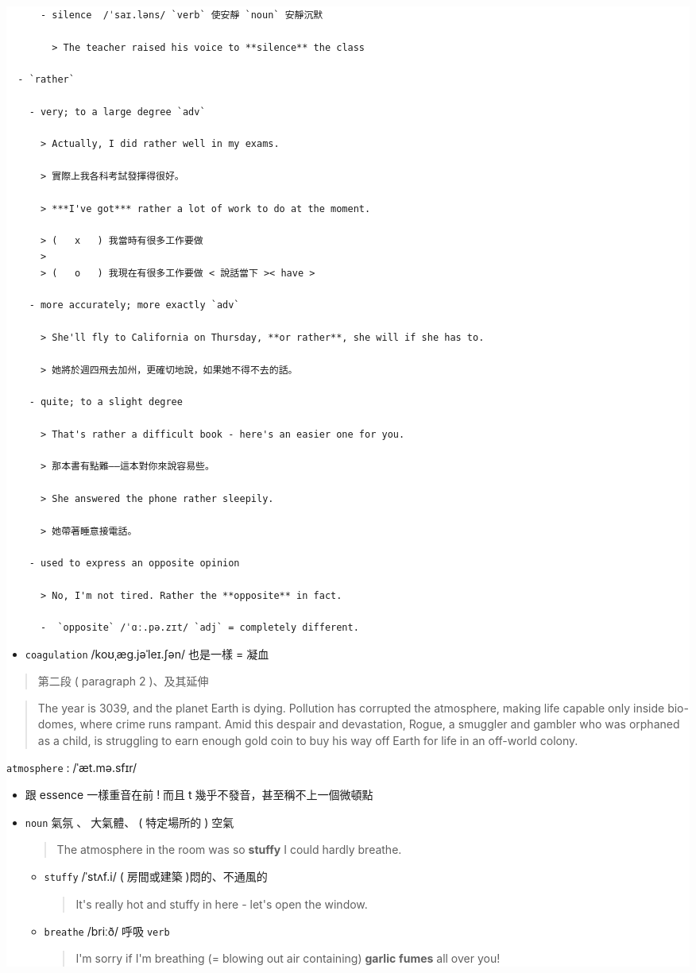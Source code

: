           - silence  /ˈsaɪ.ləns/ `verb` 使安靜 `noun` 安靜沉默
            
            > The teacher raised his voice to **silence** the class
      
      - `rather` 
        
        - very; to a large degree `adv`  
          
          > Actually, I did rather well in my exams.
          
          > 實際上我各科考試發揮得很好。
          
          > ***I've got*** rather a lot of work to do at the moment.
          
          > (   x   ) 我當時有很多工作要做 
          > 
          > (   o   ) 我現在有很多工作要做 < 說話當下 >< have >
        
        - more accurately; more exactly `adv`
          
          > She'll fly to California on Thursday, **or rather**, she will if she has to.
          
          > 她將於週四飛去加州，更確切地說，如果她不得不去的話。
        
        - quite; to a slight degree
          
          > That's rather a difficult book - here's an easier one for you.
          
          > 那本書有點難——這本對你來說容易些。
          
          > She answered the phone rather sleepily.
          
          > 她帶著睡意接電話。
        
        - used to express an opposite opinion
          
          > No, I'm not tired. Rather the **opposite** in fact.
          
          -  `opposite` /ˈɑː.pə.zɪt/ `adj` = completely different.

- `coagulation` /koʊˌæɡ.jəˈleɪ.ʃən/ 也是一樣 = 凝血

> 第二段 ( paragraph 2 )、及其延伸

> The year is 3039, and the planet Earth is dying. Pollution has corrupted the atmosphere, making life capable only inside bio-domes, where crime runs rampant. Amid this despair and devastation, Rogue, a smuggler and gambler who was orphaned as a child, is struggling to earn enough gold coin to buy his way off Earth for life in an off-world colony.

`atmosphere` : /ˈæt.mə.sfɪr/

- 跟 essence 一樣重音在前 ! 而且 t 幾乎不發音，甚至稱不上一個微頓點

- `noun` 氣氛 、 大氣體、 ( 特定場所的 ) 空氣
  
  > The atmosphere in the room was so **stuffy** I could hardly breathe.
  
  - `stuffy` /ˈstʌf.i/ ( 房間或建築 )悶的、不通風的
    
    > It's really hot and stuffy in here - let's open the window.
  
  - `breathe` /briːð/ 呼吸 `verb` 
    
    > I'm sorry if I'm breathing (= blowing out air containing) **garlic** **fumes** all over you!
    